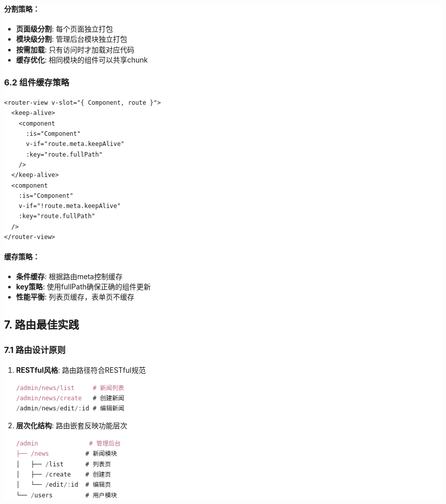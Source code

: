 #### 分割策略：

- **页面级分割**: 每个页面独立打包
- **模块级分割**: 管理后台模块独立打包
- **按需加载**: 只有访问时才加载对应代码
- **缓存优化**: 相同模块的组件可以共享chunk

### 6.2 组件缓存策略

```vue
<router-view v-slot="{ Component, route }">
  <keep-alive>
    <component 
      :is="Component" 
      v-if="route.meta.keepAlive"
      :key="route.fullPath"
    />
  </keep-alive>
  <component 
    :is="Component" 
    v-if="!route.meta.keepAlive"
    :key="route.fullPath"
  />
</router-view>
```

#### 缓存策略：

- **条件缓存**: 根据路由meta控制缓存
- **key策略**: 使用fullPath确保正确的组件更新
- **性能平衡**: 列表页缓存，表单页不缓存

## 7. 路由最佳实践

### 7.1 路由设计原则

1. **RESTful风格**: 路由路径符合RESTful规范

   ```typescript
   /admin/news/list     # 新闻列表
   /admin/news/create   # 创建新闻
   /admin/news/edit/:id # 编辑新闻
   ```

2. **层次化结构**: 路由嵌套反映功能层次

   ```typescript
   /admin              # 管理后台
   ├── /news          # 新闻模块
   │   ├── /list      # 列表页
   │   ├── /create    # 创建页
   │   └── /edit/:id  # 编辑页
   └── /users         # 用户模块
   ```
